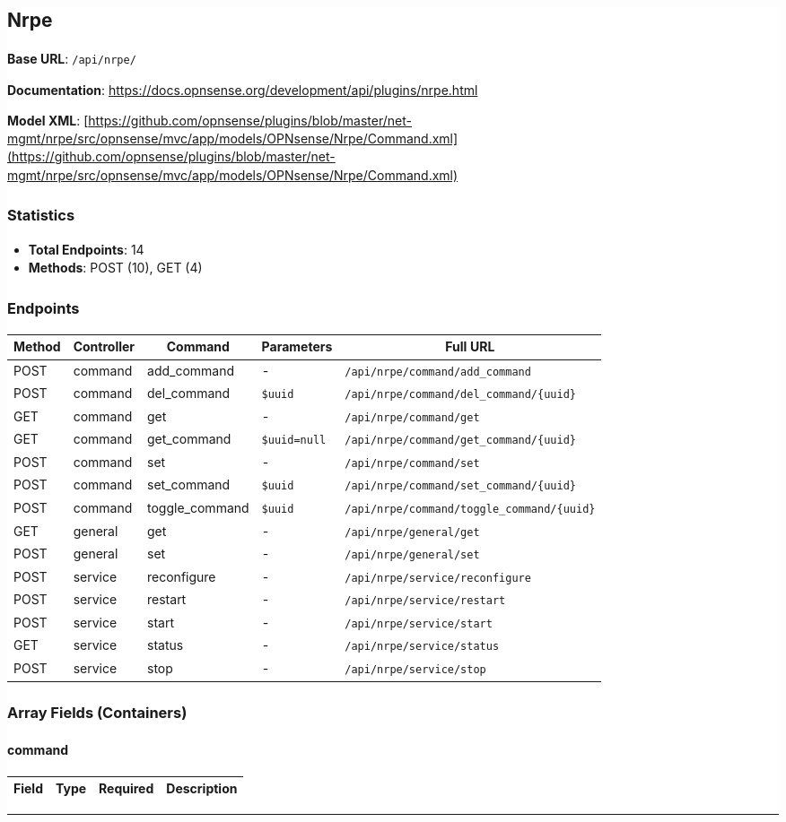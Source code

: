 ## Nrpe

**Base URL**: `/api/nrpe/`

**Documentation**: https://docs.opnsense.org/development/api/plugins/nrpe.html

**Model XML**: [https://github.com/opnsense/plugins/blob/master/net-mgmt/nrpe/src/opnsense/mvc/app/models/OPNsense/Nrpe/Command.xml](https://github.com/opnsense/plugins/blob/master/net-mgmt/nrpe/src/opnsense/mvc/app/models/OPNsense/Nrpe/Command.xml)

### Statistics

- **Total Endpoints**: 14
- **Methods**: POST (10), GET (4)

### Endpoints

| Method | Controller | Command | Parameters | Full URL |
|--------|------------|---------|------------|----------|
| POST | command | add_command | - | `/api/nrpe/command/add_command` |
| POST | command | del_command | `$uuid` | `/api/nrpe/command/del_command/{uuid}` |
| GET | command | get | - | `/api/nrpe/command/get` |
| GET | command | get_command | `$uuid=null` | `/api/nrpe/command/get_command/{uuid}` |
| POST | command | set | - | `/api/nrpe/command/set` |
| POST | command | set_command | `$uuid` | `/api/nrpe/command/set_command/{uuid}` |
| POST | command | toggle_command | `$uuid` | `/api/nrpe/command/toggle_command/{uuid}` |
| GET | general | get | - | `/api/nrpe/general/get` |
| POST | general | set | - | `/api/nrpe/general/set` |
| POST | service | reconfigure | - | `/api/nrpe/service/reconfigure` |
| POST | service | restart | - | `/api/nrpe/service/restart` |
| POST | service | start | - | `/api/nrpe/service/start` |
| GET | service | status | - | `/api/nrpe/service/status` |
| POST | service | stop | - | `/api/nrpe/service/stop` |

### Array Fields (Containers)

#### command

| Field | Type | Required | Description |
|-------|------|----------|-------------|

---

